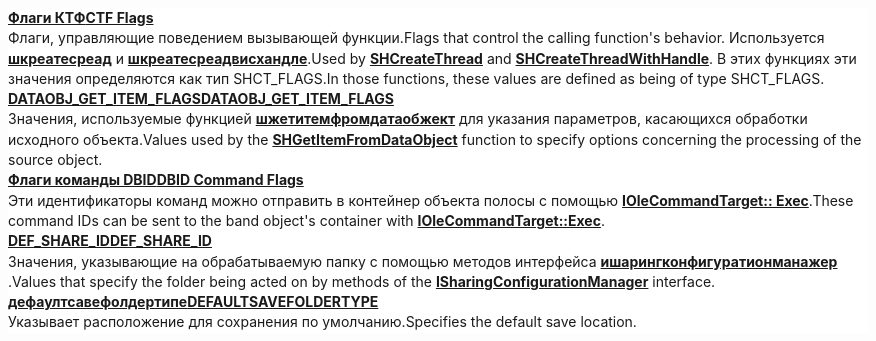 </tr>
<tr class="odd">
<td><span data-ttu-id="75a0e-202"><a href="ctf.md"><strong>Флаги КТФ</strong></a></span><span class="sxs-lookup"><span data-stu-id="75a0e-202"><a href="ctf.md"><strong>CTF Flags</strong></a></span></span><br/></td>
<td><span data-ttu-id="75a0e-203">Флаги, управляющие поведением вызывающей функции.</span><span class="sxs-lookup"><span data-stu-id="75a0e-203">Flags that control the calling function's behavior.</span></span> <span data-ttu-id="75a0e-204">Используется <a href="/windows/desktop/api/Shlwapi/nf-shlwapi-shcreatethread"><strong>шкреатесреад</strong></a> и <a href="/windows/desktop/api/Shlwapi/nf-shlwapi-shcreatethreadwithhandle"><strong>шкреатесреадвисхандле</strong></a>.</span><span class="sxs-lookup"><span data-stu-id="75a0e-204">Used by <a href="/windows/desktop/api/Shlwapi/nf-shlwapi-shcreatethread"><strong>SHCreateThread</strong></a> and <a href="/windows/desktop/api/Shlwapi/nf-shlwapi-shcreatethreadwithhandle"><strong>SHCreateThreadWithHandle</strong></a>.</span></span> <span data-ttu-id="75a0e-205">В этих функциях эти значения определяются как тип SHCT_FLAGS.</span><span class="sxs-lookup"><span data-stu-id="75a0e-205">In those functions, these values are defined as being of type SHCT_FLAGS.</span></span><br/></td>
</tr>
<tr class="even">
<td><span data-ttu-id="75a0e-206"><a href="/windows/desktop/api/shobjidl_core/ne-shobjidl_core-dataobj_get_item_flags"><strong>DATAOBJ_GET_ITEM_FLAGS</strong></a></span><span class="sxs-lookup"><span data-stu-id="75a0e-206"><a href="/windows/desktop/api/shobjidl_core/ne-shobjidl_core-dataobj_get_item_flags"><strong>DATAOBJ_GET_ITEM_FLAGS</strong></a></span></span><br/></td>
<td><span data-ttu-id="75a0e-207">Значения, используемые функцией <a href="/windows/desktop/api/shobjidl_core/nf-shobjidl_core-shgetitemfromdataobject"><strong>шжетитемфромдатаобжект</strong></a> для указания параметров, касающихся обработки исходного объекта.</span><span class="sxs-lookup"><span data-stu-id="75a0e-207">Values used by the <a href="/windows/desktop/api/shobjidl_core/nf-shobjidl_core-shgetitemfromdataobject"><strong>SHGetItemFromDataObject</strong></a> function to specify options concerning the processing of the source object.</span></span><br/></td>
</tr>
<tr class="odd">
<td><span data-ttu-id="75a0e-208"><a href="/windows/desktop/api/shobjidl_core/ne-shobjidl_core-tagdeskbandcid"><strong>Флаги команды DBID</strong></a></span><span class="sxs-lookup"><span data-stu-id="75a0e-208"><a href="/windows/desktop/api/shobjidl_core/ne-shobjidl_core-tagdeskbandcid"><strong>DBID Command Flags</strong></a></span></span><br/></td>
<td><span data-ttu-id="75a0e-209">Эти идентификаторы команд можно отправить в контейнер объекта полосы с помощью <a href="/windows/desktop/api/docobj/nf-docobj-iolecommandtarget-exec"><strong>IOleCommandTarget:: Exec</strong></a>.</span><span class="sxs-lookup"><span data-stu-id="75a0e-209">These command IDs can be sent to the band object's container with <a href="/windows/desktop/api/docobj/nf-docobj-iolecommandtarget-exec"><strong>IOleCommandTarget::Exec</strong></a>.</span></span><br/></td>
</tr>
<tr class="even">
<td><span data-ttu-id="75a0e-210"><a href="/windows/desktop/api/shobjidl_core/ne-shobjidl_core-def_share_id"><strong>DEF_SHARE_ID</strong></a></span><span class="sxs-lookup"><span data-stu-id="75a0e-210"><a href="/windows/desktop/api/shobjidl_core/ne-shobjidl_core-def_share_id"><strong>DEF_SHARE_ID</strong></a></span></span><br/></td>
<td><span data-ttu-id="75a0e-211">Значения, указывающие на обрабатываемую папку с помощью методов интерфейса <a href="/windows/desktop/api/shobjidl_core/nn-shobjidl_core-isharingconfigurationmanager"><strong>ишарингконфигуратионманажер</strong></a> .</span><span class="sxs-lookup"><span data-stu-id="75a0e-211">Values that specify the folder being acted on by methods of the <a href="/windows/desktop/api/shobjidl_core/nn-shobjidl_core-isharingconfigurationmanager"><strong>ISharingConfigurationManager</strong></a> interface.</span></span><br/></td>
</tr>
<tr class="odd">
<td><span data-ttu-id="75a0e-212"><a href="/windows/desktop/api/shobjidl_core/ne-shobjidl_core-defaultsavefoldertype"><strong>дефаултсавефолдертипе</strong></a></span><span class="sxs-lookup"><span data-stu-id="75a0e-212"><a href="/windows/desktop/api/shobjidl_core/ne-shobjidl_core-defaultsavefoldertype"><strong>DEFAULTSAVEFOLDERTYPE</strong></a></span></span><br/></td>
<td><span data-ttu-id="75a0e-213">Указывает расположение для сохранения по умолчанию.</span><span class="sxs-lookup"><span data-stu-id="75a0e-213">Specifies the default save location.</span></span><br/></td>
</tr>
<tr class="even">